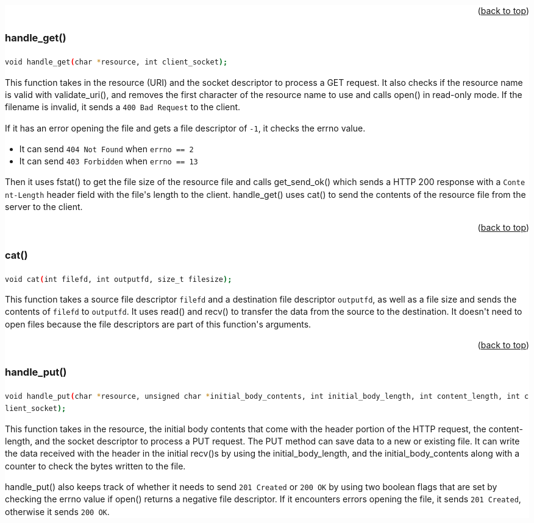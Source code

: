 <p align="right">(<a href="#top">back to top</a>)</p>



### handle_get()

  ```sh
  void handle_get(char *resource, int client_socket);
  ```

This function takes in the resource (URI) and the socket descriptor to process a GET request.
It also checks if the resource name is valid with validate_uri(), and removes the first character of the resource name to use and calls open() in read-only mode.
If the filename is invalid, it sends a `400 Bad Request` to the client.


If it has an error opening the file and gets a file descriptor of `-1`, it checks the errno value.
* It can send `404 Not Found` when `errno == 2`
* It can send `403 Forbidden` when `errno == 13`


Then it uses fstat() to get the file size of the resource file and calls get_send_ok() which sends a HTTP 200 response with a `Content-Length` header field with the file's length to the client.
handle_get() uses cat() to send the contents of the resource file from the server to the client.

<p align="right">(<a href="#top">back to top</a>)</p>



### cat()

  ```sh
  void cat(int filefd, int outputfd, size_t filesize);
  ```

This function takes a source file descriptor `filefd` and a destination file descriptor `outputfd`, as well as a file size and sends the contents of `filefd` to `outputfd`.
It uses read() and recv() to transfer the data from the source to the destination. It doesn't need to open files because the file descriptors are part of this function's arguments.

<p align="right">(<a href="#top">back to top</a>)</p>



### handle_put()

  ```sh
  void handle_put(char *resource, unsigned char *initial_body_contents, int initial_body_length, int content_length, int client_socket);
  ```

This function takes in the resource, the initial body contents that come with the header portion of the HTTP request, the content-length, and the socket descriptor to process a PUT request.
The PUT method can save data to a new or existing file.
It can write the data received with the header in the initial recv()s by using the initial_body_length, and the initial_body_contents along with a counter to check the bytes written to the file.


handle_put() also keeps track of whether it needs to send `201 Created` or `200 OK` by using two boolean flags that are set by checking the errno value if open() returns a negative file descriptor. If it encounters errors opening the file, it sends `201 Created`, otherwise it sends `200 OK`.
